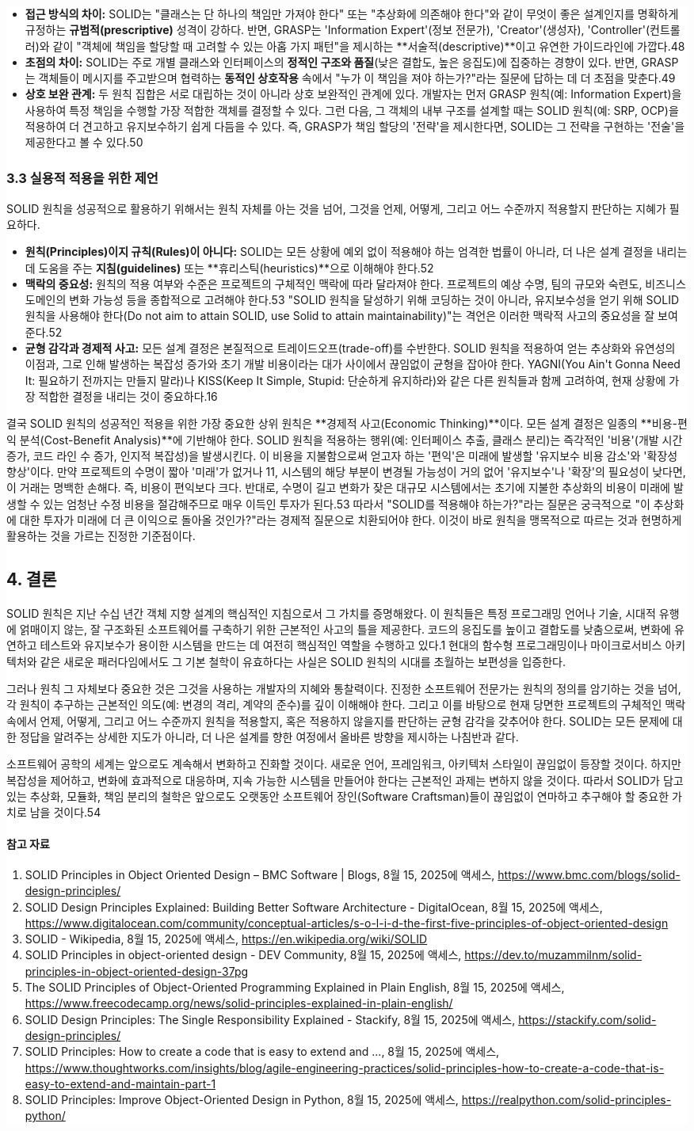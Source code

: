 - **접근 방식의 차이:** SOLID는 "클래스는 단 하나의 책임만 가져야 한다" 또는 "추상화에 의존해야 한다"와 같이 무엇이 좋은 설계인지를 명확하게 규정하는 **규범적(prescriptive)** 성격이 강하다. 반면, GRASP는 'Information Expert'(정보 전문가), 'Creator'(생성자), 'Controller'(컨트롤러)와 같이 "객체에 책임을 할당할 때 고려할 수 있는 아홉 가지 패턴"을 제시하는 **서술적(descriptive)**이고 유연한 가이드라인에 가깝다.48
- **초점의 차이:** SOLID는 주로 개별 클래스와 인터페이스의 **정적인 구조와 품질**(낮은 결합도, 높은 응집도)에 집중하는 경향이 있다. 반면, GRASP는 객체들이 메시지를 주고받으며 협력하는 **동적인 상호작용** 속에서 "누가 이 책임을 져야 하는가?"라는 질문에 답하는 데 더 초점을 맞춘다.49
- **상호 보완 관계:** 두 원칙 집합은 서로 대립하는 것이 아니라 상호 보완적인 관계에 있다. 개발자는 먼저 GRASP 원칙(예: Information Expert)을 사용하여 특정 책임을 수행할 가장 적합한 객체를 결정할 수 있다. 그런 다음, 그 객체의 내부 구조를 설계할 때는 SOLID 원칙(예: SRP, OCP)을 적용하여 더 견고하고 유지보수하기 쉽게 다듬을 수 있다. 즉, GRASP가 책임 할당의 '전략'을 제시한다면, SOLID는 그 전략을 구현하는 '전술'을 제공한다고 볼 수 있다.50

### 3.3  실용적 적용을 위한 제언

SOLID 원칙을 성공적으로 활용하기 위해서는 원칙 자체를 아는 것을 넘어, 그것을 언제, 어떻게, 그리고 어느 수준까지 적용할지 판단하는 지혜가 필요하다.

- **원칙(Principles)이지 규칙(Rules)이 아니다:** SOLID는 모든 상황에 예외 없이 적용해야 하는 엄격한 법률이 아니라, 더 나은 설계 결정을 내리는 데 도움을 주는 **지침(guidelines)** 또는 **휴리스틱(heuristics)**으로 이해해야 한다.52
- **맥락의 중요성:** 원칙의 적용 여부와 수준은 프로젝트의 구체적인 맥락에 따라 달라져야 한다. 프로젝트의 예상 수명, 팀의 규모와 숙련도, 비즈니스 도메인의 변화 가능성 등을 종합적으로 고려해야 한다.53 "SOLID 원칙을 달성하기 위해 코딩하는 것이 아니라, 유지보수성을 얻기 위해 SOLID 원칙을 사용해야 한다(Do not aim to attain SOLID, use Solid to attain maintainability)"는 격언은 이러한 맥락적 사고의 중요성을 잘 보여준다.52
- **균형 감각과 경제적 사고:** 모든 설계 결정은 본질적으로 트레이드오프(trade-off)를 수반한다. SOLID 원칙을 적용하여 얻는 추상화와 유연성의 이점과, 그로 인해 발생하는 복잡성 증가와 초기 개발 비용이라는 대가 사이에서 끊임없이 균형을 잡아야 한다. YAGNI(You Ain't Gonna Need It: 필요하기 전까지는 만들지 말라)나 KISS(Keep It Simple, Stupid: 단순하게 유지하라)와 같은 다른 원칙들과 함께 고려하여, 현재 상황에 가장 적합한 결정을 내리는 것이 중요하다.16

결국 SOLID 원칙의 성공적인 적용을 위한 가장 중요한 상위 원칙은 **경제적 사고(Economic Thinking)**이다. 모든 설계 결정은 일종의 **비용-편익 분석(Cost-Benefit Analysis)**에 기반해야 한다. SOLID 원칙을 적용하는 행위(예: 인터페이스 추출, 클래스 분리)는 즉각적인 '비용'(개발 시간 증가, 코드 라인 수 증가, 인지적 복잡성)을 발생시킨다. 이 비용을 지불함으로써 얻고자 하는 '편익'은 미래에 발생할 '유지보수 비용 감소'와 '확장성 향상'이다. 만약 프로젝트의 수명이 짧아 '미래'가 없거나 11, 시스템의 해당 부분이 변경될 가능성이 거의 없어 '유지보수'나 '확장'의 필요성이 낮다면, 이 거래는 명백한 손해다. 즉, 비용이 편익보다 크다. 반대로, 수명이 길고 변화가 잦은 대규모 시스템에서는 초기에 지불한 추상화의 비용이 미래에 발생할 수 있는 엄청난 수정 비용을 절감해주므로 매우 이득인 투자가 된다.53 따라서 "SOLID를 적용해야 하는가?"라는 질문은 궁극적으로 "이 추상화에 대한 투자가 미래에 더 큰 이익으로 돌아올 것인가?"라는 경제적 질문으로 치환되어야 한다. 이것이 바로 원칙을 맹목적으로 따르는 것과 현명하게 활용하는 것을 가르는 진정한 기준점이다.

## 4. 결론

SOLID 원칙은 지난 수십 년간 객체 지향 설계의 핵심적인 지침으로서 그 가치를 증명해왔다. 이 원칙들은 특정 프로그래밍 언어나 기술, 시대적 유행에 얽매이지 않는, 잘 구조화된 소프트웨어를 구축하기 위한 근본적인 사고의 틀을 제공한다. 코드의 응집도를 높이고 결합도를 낮춤으로써, 변화에 유연하고 테스트와 유지보수가 용이한 시스템을 만드는 데 여전히 핵심적인 역할을 수행하고 있다.1 현대의 함수형 프로그래밍이나 마이크로서비스 아키텍처와 같은 새로운 패러다임에서도 그 기본 철학이 유효하다는 사실은 SOLID 원칙의 시대를 초월하는 보편성을 입증한다.

그러나 원칙 그 자체보다 중요한 것은 그것을 사용하는 개발자의 지혜와 통찰력이다. 진정한 소프트웨어 전문가는 원칙의 정의를 암기하는 것을 넘어, 각 원칙이 추구하는 근본적인 의도(예: 변경의 격리, 계약의 준수)를 깊이 이해해야 한다. 그리고 이를 바탕으로 현재 당면한 프로젝트의 구체적인 맥락 속에서 언제, 어떻게, 그리고 어느 수준까지 원칙을 적용할지, 혹은 적용하지 않을지를 판단하는 균형 감각을 갖추어야 한다. SOLID는 모든 문제에 대한 정답을 알려주는 상세한 지도가 아니라, 더 나은 설계를 향한 여정에서 올바른 방향을 제시하는 나침반과 같다.

소프트웨어 공학의 세계는 앞으로도 계속해서 변화하고 진화할 것이다. 새로운 언어, 프레임워크, 아키텍처 스타일이 끊임없이 등장할 것이다. 하지만 복잡성을 제어하고, 변화에 효과적으로 대응하며, 지속 가능한 시스템을 만들어야 한다는 근본적인 과제는 변하지 않을 것이다. 따라서 SOLID가 담고 있는 추상화, 모듈화, 책임 분리의 철학은 앞으로도 오랫동안 소프트웨어 장인(Software Craftsman)들이 끊임없이 연마하고 추구해야 할 중요한 가치로 남을 것이다.54

#### **참고 자료**

1. SOLID Principles in Object Oriented Design – BMC Software | Blogs, 8월 15, 2025에 액세스, https://www.bmc.com/blogs/solid-design-principles/
2. SOLID Design Principles Explained: Building Better Software Architecture - DigitalOcean, 8월 15, 2025에 액세스, https://www.digitalocean.com/community/conceptual-articles/s-o-l-i-d-the-first-five-principles-of-object-oriented-design
3. SOLID - Wikipedia, 8월 15, 2025에 액세스, https://en.wikipedia.org/wiki/SOLID
4. SOLID Principles in object-oriented design - DEV Community, 8월 15, 2025에 액세스, https://dev.to/muzammilnm/solid-principles-in-object-oriented-design-37pg
5. The SOLID Principles of Object-Oriented Programming Explained in Plain English, 8월 15, 2025에 액세스, https://www.freecodecamp.org/news/solid-principles-explained-in-plain-english/
6. SOLID Design Principles: The Single Responsibility Explained - Stackify, 8월 15, 2025에 액세스, https://stackify.com/solid-design-principles/
7. SOLID Principles: How to create a code that is easy to extend and ..., 8월 15, 2025에 액세스, https://www.thoughtworks.com/insights/blog/agile-engineering-practices/solid-principles-how-to-create-a-code-that-is-easy-to-extend-and-maintain-part-1
8. SOLID Principles: Improve Object-Oriented Design in Python, 8월 15, 2025에 액세스, https://realpython.com/solid-principles-python/